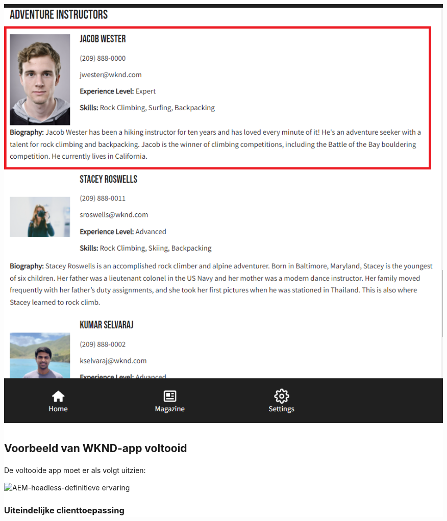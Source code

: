 ![instructeur-component](assets/client-application-integration/instructors-component.png)

## Voorbeeld van WKND-app voltooid

De voltooide app moet er als volgt uitzien:

![AEM-headless-definitieve ervaring](assets/client-application-integration/aem-headless-final-experience.gif)

### Uiteindelijke clienttoepassing
